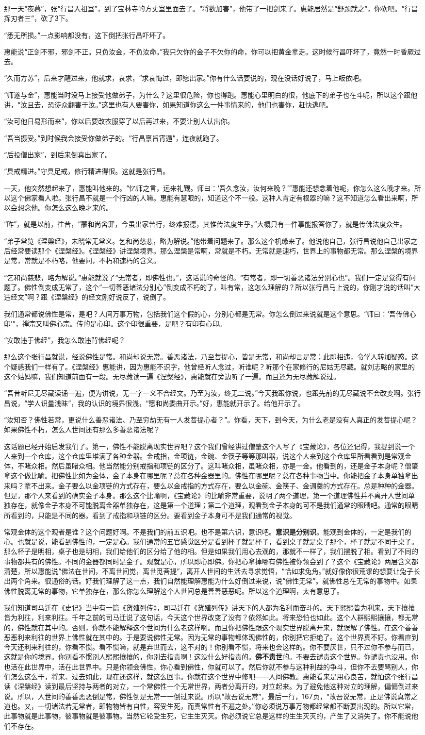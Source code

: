 那一天“夜暮”，张“行昌入祖室”，到了宝林寺的方丈室里面去了。“将欲加害”，他带了一把剑来了。惠能居然是“舒颈就之”，你砍吧。“行昌挥刃者三”，砍了3下。

“悉无所损。”一点影响都没有，这下倒把张行昌吓坏了。

惠能说“正剑不邪，邪剑不正。只负汝金，不负汝命。”我只欠你的金子不欠你的命，你可以把黄金拿走。这时候行昌吓坏了，竟然一时昏厥过去。

“久而方苏”，后来才醒过来，他就求，哀求，“求哀悔过，即愿出家。”你有什么话要说的，现在没话好说了，马上皈依吧。

“师遂与金”，惠能当时没马上接受他做弟子，为什么？这里很危险，你也得跑。惠能心里明白的很，他底下的弟子也在斗呢，所以这个跟他讲，“汝且去，恐徒众翻害于汝。”这里也有人要害你，如果知道你这么一件事情来的，他们也害你，赶快逃吧。

“汝可他日易形而来”，你以后要改衣服穿了以后再过来，不要让别人认出你。

“吾当摄受。”到时候我会接受你做弟子的。“行昌禀旨宵遁”，连夜就跑了。

 “后投僧出家”，到后来倒真出家了。

“具戒精进。”守具足戒，修行精进得很。这就是张行昌。

一天，他突然想起来了，惠能叫他来的。“忆师之言，远来礼觐。师曰：‘吾久念汝，汝何来晚？’”惠能还想念着他呢，你怎么这么晚才来。所以这个佛家看人啦。张行昌不就是一个行凶的人嘛。惠能有慧眼的，知道这个不一般。这种人肯定有根器的嘛？这不知道怎么看出来啊，所以会想念他。你怎么这么晚才来的。

“昨”，就是以前，往昔，“蒙和尚舍罪，今虽出家苦行，终难报德，其惟传法度生乎。”大概只有一件事能报答你了，就是传佛法度众生。

“弟子常览《涅槃经》，未晓常无常义。乞和尚慈悲，略为解说。”他带着问题来了。那么这个机缘来了。他说他自己，张行昌说他自己出家之后经常要读那个《涅槃经》。《涅槃经》讲涅槃境界。那么涅槃是常啊，常就是不朽。无常就是速朽，世界上的事物都无常。那么涅槃的境界是常，常就是不朽咯，他要问，不朽和速朽的含义。

 “乞和尚慈悲，略为解说。”惠能就说了“无常者，即佛性也。”，这话说的奇怪的。“有常者，即一切善恶诸法分别心也”。我们一定是觉得有问题了。佛性倒变成无常了，这个“一切善恶诸法分别心”倒变成不朽的了，叫有常，这怎么理解的？所以张行昌马上说的，你刚才说的话叫“大违经文”啊？跟《涅槃经》的经文刚好说反了，说倒了。

我们通常都说佛性是常，是吧？人间万事万物，包括我们这个假的心，分别心都是无常。你怎么倒过来说就是这个意思。“师曰：‘吾传佛心印’”，禅宗又叫佛心宗。传的是心印。这个印很重要，是吧？有印有心印。

“安敢违于佛经”，我怎么敢违背佛经呢？

那么这个张行昌就说，经说佛性是常。和尚却说无常。善恶诸法，乃至菩提心，皆是无常，和尚却言是常；此即相违，令学人转加疑惑。这个疑惑我们一样有了。《涅槃经》惠能讲，因为惠能不识字，他曾经听人念过，听谁呢？听那个在家修行的尼姑无尽藏。就刘志略的家里的这个姑妈嘛，我们知道前面有一段。无尽藏读一遍《涅槃经》，惠能就在旁边听了一遍。而且还为无尽藏解说过。

“吾昔听尼无尽藏读诵一遍，便为讲说，无一字一义不合经文。乃至为汝，终无二说。”今天我跟你说，也跟先前的无尽藏说不会改变啊。张行昌说，“学人识量浅昧”，我的认识的境界很浅，“愿和尚委曲开示。”好，惠能就开示了。给他开示了。

“汝知否？佛性若常，更说什么善恶诸法、乃至穷劫无有一人发菩提心者？”。你看，天下，到今天，为什么老是没有人真正的发菩提心呢？如果佛性不朽，怎么人世间还有那么多善恶诸法呢？

这话题已经开始启发我们了。第一，佛性不能脱离现实世界吧？这个我们曾经讲过僧肇这个人写了《宝藏论》，各位还记得，我提到说一个人来到一个仓库，这个仓库里堆满了各种金器。金戒指，金项链，金碗、金筷子等等那叫器，说这个人来到这个仓库里所看看到是常观金体，不睹众相。然后虽睹众相。他当然能分别戒指和项链的区分了。这叫睹众相，虽睹众相，亦是一金。他看到的，还是金子本身呢？僧肇拿这个做比喻。把佛性比如为金体，金子本身在哪里呢？总在各种金器里的。佛性在哪里呢？总在各种事物当中。你能把金子本身单独拿出来吗？拿不出来。金子要么以金项链的方式存在，要么以金戒指的方式存在，要么以金碗、金筷子、金调羹的方式存在。总是种种的金器。但是，那个人来看到的确实金子本身。那么这个比喻啊，《宝藏论》的比喻非常重要，说明了两个道理，第一个道理佛性并不离开人世间单独存在，就像金子本身不可能脱离金器单独存在，这是第一个道理；第二个道理，观看到金子本身的可不是我们通常的眼睛吧。通常的眼睛所看到的，只能是不同的器。看到了戒指和项链的区分。要看到金子本身可不是我们通常的视觉。

常观金体的这个观者是谁？这个问题好啊。不是我们的前五识吧。也不是第六识，意识吧。**意识是分别识**。能观到金体的，一定是我们的心。也就是说，能看到佛性的，一定是**心**。我们通常的五官感觉区分是看到杯子就是杯子，看到桌子就是桌子那个，杯子就是不同于桌子。那么杯子是明相，桌子也是明相，我们给他们的区分给了他的相。但是如果我们用心去观的，那就不一样了，我们摆脱了相。看到了不同的事物都共有的佛性。不同的金器都同时是金子。观就是心，所以即心即佛。你把心拿掉哪有佛性被你领会到了？这个《宝藏论》两层含义都清楚，所以惠能说“佛法在世间，不离世间觉，离世觅菩提”，离开人世间的生活去寻求觉悟，“恰如求兔角。”就好像你很荒谬的想要让兔子长出两个角来。很通俗的话。好我们理解了这一点，我们自然能理解惠能为什么好倒过来说，说“佛性无常”。就佛性总在无常的事物中。如果佛性脱离无常的事物，它单独存在，那么你怎么理解这个人世间总是善善恶恶呢。所以这个道理啊，太有意思了。

我们知道司马迁在《史记》当中有一篇《货殖列传》，司马迁在《货殖列传》讲天下的人都为名利而奋斗的。天下熙熙皆为利来，天下攘攘皆为利往，利来利往。千年之前的司马迁说了这句话，今天这个世界改变了没有？依然如此。将来恐怕也如此。这个人群熙熙攘攘，都无常的，佛性就在其中的。否则，你就不能解释这个世间为什么老这样啊。而且你把佛性跟这个现实世界脱离开来，就误解了佛性。在这个善善恶恶利来利往的世界上佛性就在其中的。于是要说佛性无常。因为无常的事物都体现佛性的，你别把它拒绝了。这个世界真不好。你看直到今天还利来利往的，你看不惯。看不惯嘛，就是弃世而去，这不对的！你别看不惯，将来也会这样的。你不要厌世，只不过你不参与而已，这就是你的境界。你别看不惯别人熙熙攘攘的，你别去指责啊！这没什么好指责的。**佛不责世**的。不要去谴责这个世界。你谴责也没用。你也活在此世界中，活在此世界中。只是你领会佛性，你心看到佛性，你就可以了。然后你就不参与这种利益的争斗，但你不去要骂别人，你们怎么这么干，将来、过去如此，现在还这样，就这么回事。你就在这个世界中修吧——人间佛教。惠能看来是用心良苦，就怕这个张行昌读《涅槃经》读到最后坚持与两者的对立，一个常佛性一个无常世界，两者分离开的，对立起来。为了避免他这种对立的理解，偏偏倒过来说。所以，人世间的善善恶恶倒是常，佛性倒是无常一一倒过来说。所以“故吾说无常”，最后一行，167页，“故吾说无常，正是佛说真常之道也。又，一切诸法若无常者，即物物皆有自性，容受生死，而真常性有不遍之处。”你必须说万事万物都经常都不断要出现的。所以它常，此事物就是此事物，彼事物就是彼事物。当然它轮受生死，它生生灭灭。你必须说它总是这样的生生灭灭的，产生了又消失了。你不能说他们不存在。

